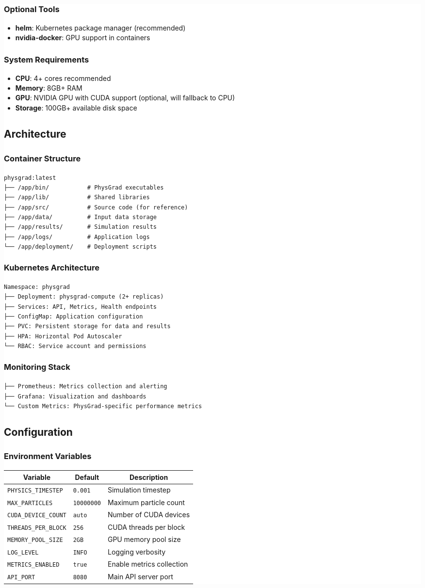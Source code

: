 ### Optional Tools
- **helm**: Kubernetes package manager (recommended)
- **nvidia-docker**: GPU support in containers

### System Requirements
- **CPU**: 4+ cores recommended
- **Memory**: 8GB+ RAM
- **GPU**: NVIDIA GPU with CUDA support (optional, will fallback to CPU)
- **Storage**: 100GB+ available disk space

## Architecture

### Container Structure
```
physgrad:latest
├── /app/bin/           # PhysGrad executables
├── /app/lib/           # Shared libraries
├── /app/src/           # Source code (for reference)
├── /app/data/          # Input data storage
├── /app/results/       # Simulation results
├── /app/logs/          # Application logs
└── /app/deployment/    # Deployment scripts
```

### Kubernetes Architecture
```
Namespace: physgrad
├── Deployment: physgrad-compute (2+ replicas)
├── Services: API, Metrics, Health endpoints
├── ConfigMap: Application configuration
├── PVC: Persistent storage for data and results
├── HPA: Horizontal Pod Autoscaler
└── RBAC: Service account and permissions
```

### Monitoring Stack
```
├── Prometheus: Metrics collection and alerting
├── Grafana: Visualization and dashboards
└── Custom Metrics: PhysGrad-specific performance metrics
```

## Configuration

### Environment Variables

| Variable | Default | Description |
|----------|---------|-------------|
| `PHYSICS_TIMESTEP` | `0.001` | Simulation timestep |
| `MAX_PARTICLES` | `10000000` | Maximum particle count |
| `CUDA_DEVICE_COUNT` | `auto` | Number of CUDA devices |
| `THREADS_PER_BLOCK` | `256` | CUDA threads per block |
| `MEMORY_POOL_SIZE` | `2GB` | GPU memory pool size |
| `LOG_LEVEL` | `INFO` | Logging verbosity |
| `METRICS_ENABLED` | `true` | Enable metrics collection |
| `API_PORT` | `8080` | Main API server port |